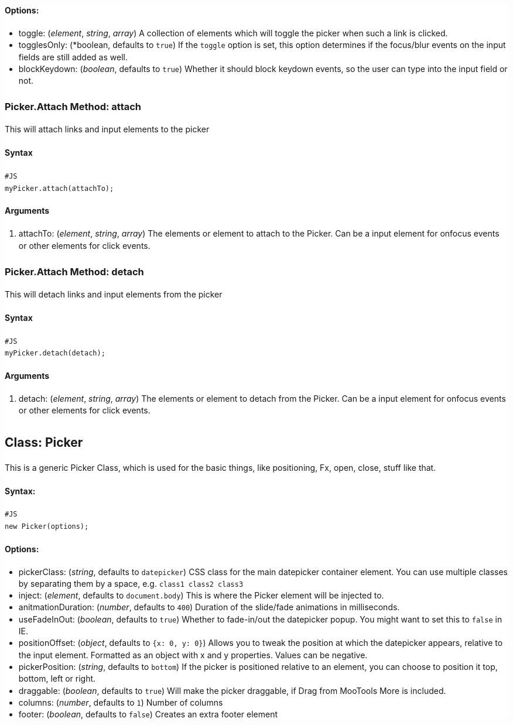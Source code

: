 #### Options:

- toggle: (*element*, *string*, *array*) A collection of elements which will toggle the picker when such a link is clicked.
- togglesOnly: (*boolean, defaults to `true`) If the `toggle` option is set, this option determines if the focus/blur events on the input fields are still added as well.
- blockKeydown: (*boolean*, defaults to `true`) Whether it should block keydown events, so the user can type into the input field or not.

### Picker.Attach Method: attach

This will attach links and input elements to the picker

#### Syntax

	#JS
	myPicker.attach(attachTo);

#### Arguments

1. attachTo: (*element*, *string*, *array*) The elements or element to attach to the Picker. Can be a input element for onfocus events or other elements for click events.


### Picker.Attach Method: detach

This will detach links and input elements from the picker

#### Syntax

	#JS
	myPicker.detach(detach);

#### Arguments

1. detach: (*element*, *string*, *array*) The elements or element to detach from the Picker. Can be a input element for onfocus events or other elements for click events.


Class: Picker
-------------

This is a generic Picker Class, which is used for the basic things, like positioning, Fx, open, close, stuff like that.

#### Syntax:

	#JS
	new Picker(options);

#### Options:

- pickerClass: (*string*, defaults to `datepicker`) CSS class for the main datepicker container element. You can use multiple classes by separating them by a space, e.g. `class1 class2 class3`
- inject: (*element*, defaults to `document.body`) This is where the Picker element will be injected to.
- anitmationDuration: (*number*, defaults to `400`) Duration of the slide/fade animations in milliseconds.
- useFadeInOut: (*boolean*, defaults to `true`) Whether to fade-in/out the datepicker popup. You might want to set this to `false` in IE.
- positionOffset: (*object*, defaults to `{x: 0, y: 0}`) Allows you to tweak the position at which the datepicker appears, relative to the input element. Formatted as an object with x and y properties. Values can be negative.
- pickerPosition: (*string*, defaults to `bottom`) If the picker is positioned relative to an element, you can choose to position it top, bottom, left or right.
- draggable: (*boolean*, defaults to `true`) Will make the picker draggable, if Drag from MooTools More is included.
- columns: (*number*, defaults to `1`) Number of columns
- footer: (*boolean*, defaults to `false`) Creates an extra footer element